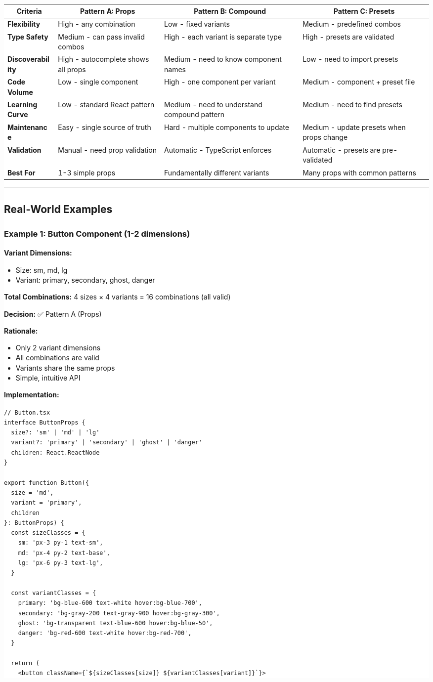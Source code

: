 | Criteria | Pattern A: Props | Pattern B: Compound | Pattern C: Presets |
|----------|-----------------|---------------------|-------------------|
| **Flexibility** | High - any combination | Low - fixed variants | Medium - predefined combos |
| **Type Safety** | Medium - can pass invalid combos | High - each variant is separate type | High - presets are validated |
| **Discoverability** | High - autocomplete shows all props | Medium - need to know component names | Low - need to import presets |
| **Code Volume** | Low - single component | High - one component per variant | Medium - component + preset file |
| **Learning Curve** | Low - standard React pattern | Medium - need to understand compound pattern | Medium - need to find presets |
| **Maintenance** | Easy - single source of truth | Hard - multiple components to update | Medium - update presets when props change |
| **Validation** | Manual - need prop validation | Automatic - TypeScript enforces | Automatic - presets are pre-validated |
| **Best For** | 1-3 simple props | Fundamentally different variants | Many props with common patterns |

---

## Real-World Examples

### Example 1: Button Component (1-2 dimensions)

**Variant Dimensions:**
- Size: sm, md, lg
- Variant: primary, secondary, ghost, danger

**Total Combinations:** 4 sizes × 4 variants = 16 combinations (all valid)

**Decision:** ✅ Pattern A (Props)

**Rationale:**
- Only 2 variant dimensions
- All combinations are valid
- Variants share the same props
- Simple, intuitive API

**Implementation:**
```tsx
// Button.tsx
interface ButtonProps {
  size?: 'sm' | 'md' | 'lg'
  variant?: 'primary' | 'secondary' | 'ghost' | 'danger'
  children: React.ReactNode
}

export function Button({
  size = 'md',
  variant = 'primary',
  children
}: ButtonProps) {
  const sizeClasses = {
    sm: 'px-3 py-1 text-sm',
    md: 'px-4 py-2 text-base',
    lg: 'px-6 py-3 text-lg',
  }

  const variantClasses = {
    primary: 'bg-blue-600 text-white hover:bg-blue-700',
    secondary: 'bg-gray-200 text-gray-900 hover:bg-gray-300',
    ghost: 'bg-transparent text-blue-600 hover:bg-blue-50',
    danger: 'bg-red-600 text-white hover:bg-red-700',
  }

  return (
    <button className={`${sizeClasses[size]} ${variantClasses[variant]}`}>
```